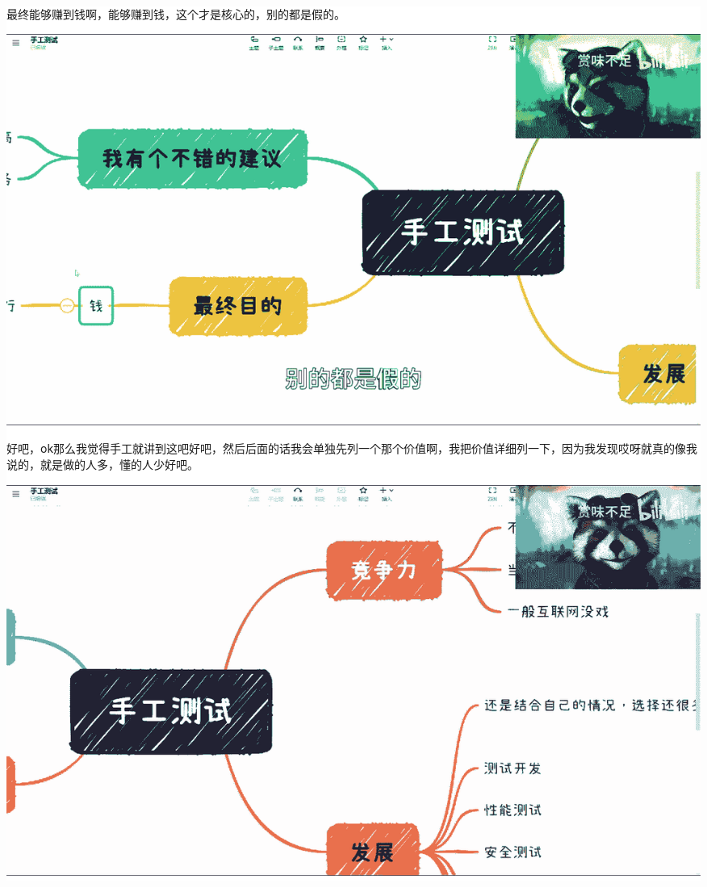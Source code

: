 最终能够赚到钱啊，能够赚到钱，这个才是核心的，别的都是假的。

![](img/c7ff40a5a411cafa24731d41e74599b8_61.png)

好吧，ok那么我觉得手工就讲到这吧好吧，然后后面的话我会单独先列一个那个价值啊，我把价值详细列一下，因为我发现哎呀就真的像我说的，就是做的人多，懂的人少好吧。



![](img/c7ff40a5a411cafa24731d41e74599b8_63.png)